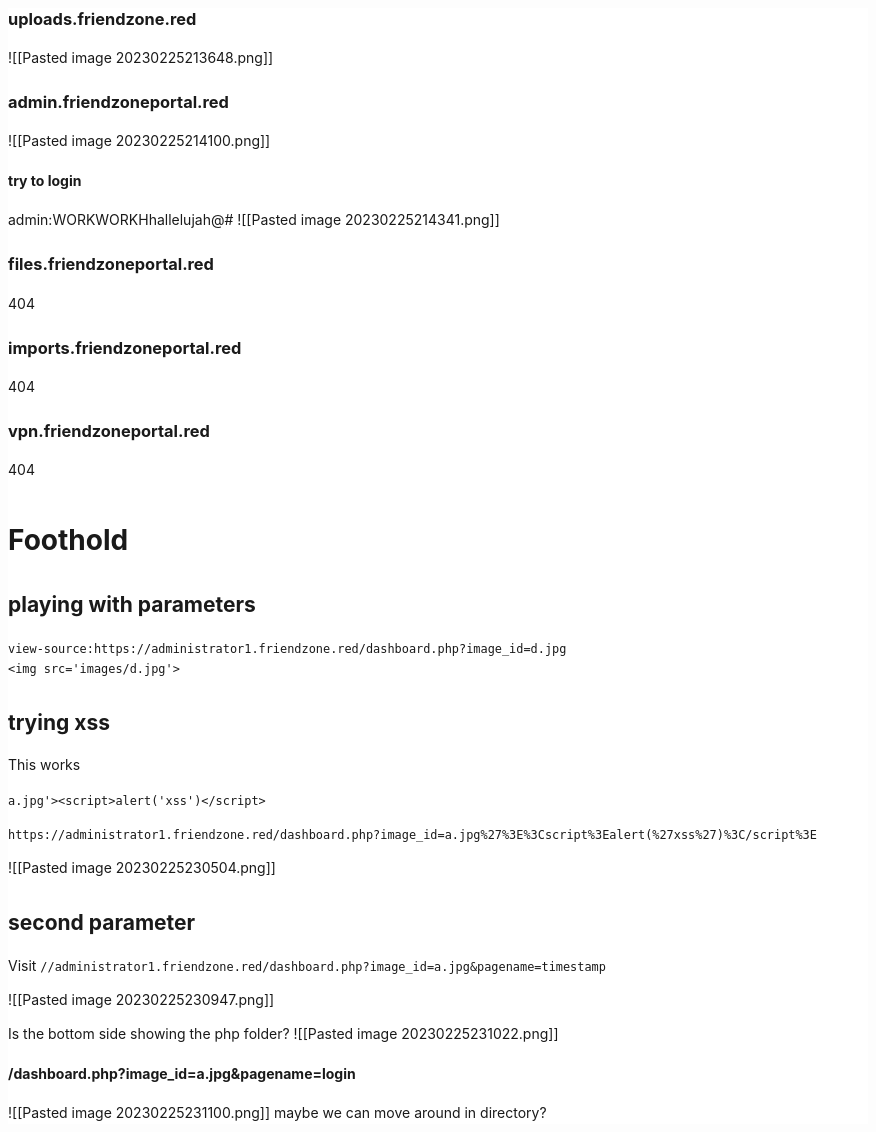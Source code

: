 ### uploads.friendzone.red
![[Pasted image 20230225213648.png]]

### admin.friendzoneportal.red 
![[Pasted image 20230225214100.png]]

#### try to login
admin:WORKWORKHhallelujah@#
![[Pasted image 20230225214341.png]]
### files.friendzoneportal.red 
404
### imports.friendzoneportal.red 
404
### vpn.friendzoneportal.red
404


# Foothold
## playing with parameters

```
view-source:https://administrator1.friendzone.red/dashboard.php?image_id=d.jpg
<img src='images/d.jpg'>
```

## trying xss
This works
```
a.jpg'><script>alert('xss')</script>
```

```
https://administrator1.friendzone.red/dashboard.php?image_id=a.jpg%27%3E%3Cscript%3Ealert(%27xss%27)%3C/script%3E
```

![[Pasted image 20230225230504.png]]

## second parameter

Visit
`//administrator1.friendzone.red/dashboard.php?image_id=a.jpg&pagename=timestamp`

![[Pasted image 20230225230947.png]]

Is the bottom side showing the php folder?
![[Pasted image 20230225231022.png]]
#### /dashboard.php?image_id=a.jpg&pagename=login
![[Pasted image 20230225231100.png]]
maybe we can move around in directory?
